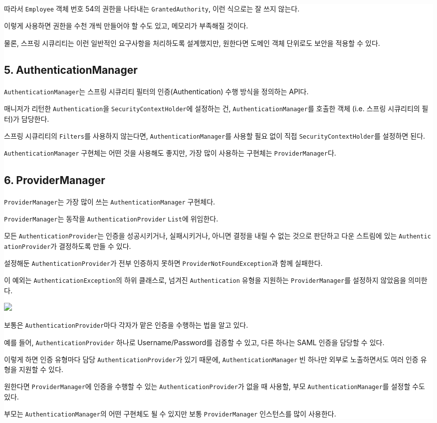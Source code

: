 따라서 `Employee` 객체 번호 54의 권한을 나타내는 `GrantedAuthority`, 이런 식으로는 잘 쓰지 않는다.

이렇게 사용하면 권한을 수천 개씩 만들어야 할 수도 있고, 메모리가 부족해질 것이다.

물론, 스프링 시큐리티는 이런 일반적인 요구사항을 처리하도록 설계했지만, 원한다면 도메인 객체 단위로도 보안을 적용할 수 있다.





## 5. AuthenticationManager

`AuthenticationManager`는 스프링 시큐리티 필터의 인증(Authentication) 수행 방식을 정의하는 API다.

매니저가 리턴한 `Authentication`을 `SecurityContextHolder`에 설정하는 건, `AuthenticationManager`를 호출한 객체 (i.e. 스프링 시큐리티의 필터)가 담당한다.

스프링 시큐리티의 `Filters`를 사용하지 않는다면, `AuthenticationManager`를 사용할 필요 없이 직접 `SecurityContextHolder`를 설정하면 된다.



`AuthenticationManager` 구현체는 어떤 것을 사용해도 좋지만, 가장 많이 사용하는 구현체는 `ProviderManager`다.





## 6. ProviderManager

`ProviderManager`는 가장 많이 쓰는 `AuthenticationManager` 구현체다.

`ProviderManager`는 동작을 `AuthenticationProvider` `List`에 위임한다.

모든 `AuthenticationProvider`는 인증을 성공시키거나, 실패시키거나, 아니면 결정을 내릴 수 없는 것으로 판단하고 다운 스트림에 있는 `AuthenticationProvider`가 결정하도록 만들 수 있다.

설정해둔 `AuthenticationProvider`가 전부 인증하지 못하면 `ProviderNotFoundException`과 함께 실패한다.

이 예외는 `AuthenticationException`의 하위 클래스로, 넘겨진 `Authentication` 유형을 지원하는 `ProviderManager`를 설정하지 않았음을 의미한다.



![](https://godekdls.github.io/images/springsecurity/providermanager.png)



보통은 `AuthenticationProvider`마다 각자가 맡은 인증을 수행하는 법을 알고 있다.

예를 들어, `AuthenticationProvider` 하나로 Username/Password를 검증할 수 있고, 다른 하나는 SAML 인증을 담당할 수 있다.

이렇게 하면 인증 유형마다 담당 `AuthenticationProvider`가 있기 때문에, `AuthenticationManager` 빈 하나만 외부로 노출하면서도 여러 인증 유형을 지원할 수 있다.





원한다면 `ProviderManager`에 인증을 수행할 수 있는 `AuthenticationProvider`가 없을 때 사용할, 부모 `AuthenticationManager`를 설정할 수도 있다. 

부모는 `AuthenticationManager`의 어떤 구현체도 될 수 있지만 보통 `ProviderManager` 인스턴스를 많이 사용한다.


